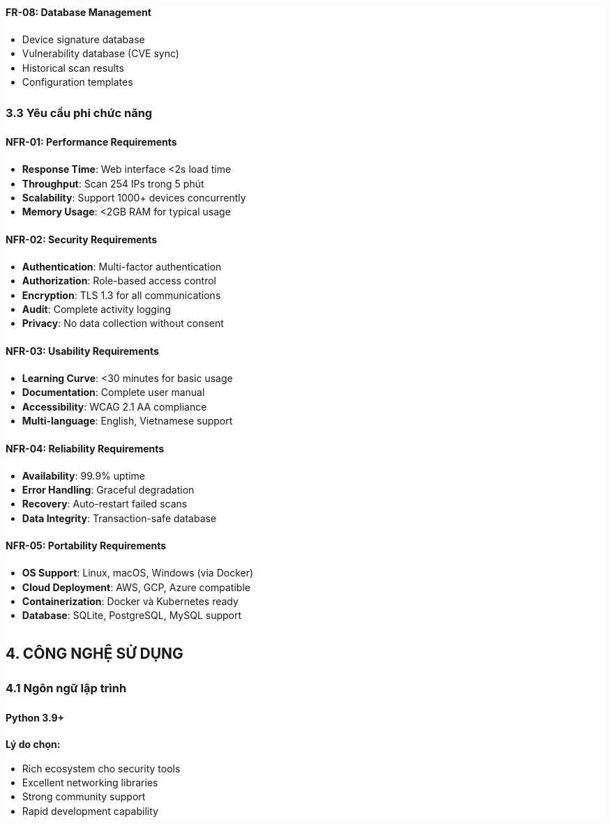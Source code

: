 #### FR-08: Database Management
- Device signature database
- Vulnerability database (CVE sync)
- Historical scan results
- Configuration templates

### 3.3 Yêu cầu phi chức năng

#### NFR-01: Performance Requirements
- **Response Time**: Web interface <2s load time
- **Throughput**: Scan 254 IPs trong 5 phút
- **Scalability**: Support 1000+ devices concurrently
- **Memory Usage**: <2GB RAM for typical usage

#### NFR-02: Security Requirements
- **Authentication**: Multi-factor authentication
- **Authorization**: Role-based access control
- **Encryption**: TLS 1.3 for all communications
- **Audit**: Complete activity logging
- **Privacy**: No data collection without consent

#### NFR-03: Usability Requirements
- **Learning Curve**: <30 minutes for basic usage
- **Documentation**: Complete user manual
- **Accessibility**: WCAG 2.1 AA compliance
- **Multi-language**: English, Vietnamese support

#### NFR-04: Reliability Requirements
- **Availability**: 99.9% uptime
- **Error Handling**: Graceful degradation
- **Recovery**: Auto-restart failed scans
- **Data Integrity**: Transaction-safe database

#### NFR-05: Portability Requirements
- **OS Support**: Linux, macOS, Windows (via Docker)
- **Cloud Deployment**: AWS, GCP, Azure compatible
- **Containerization**: Docker và Kubernetes ready
- **Database**: SQLite, PostgreSQL, MySQL support

## 4. CÔNG NGHỆ SỬ DỤNG

### 4.1 Ngôn ngữ lập trình

#### Python 3.9+
**Lý do chọn:**
- Rich ecosystem cho security tools
- Excellent networking libraries
- Strong community support
- Rapid development capability
